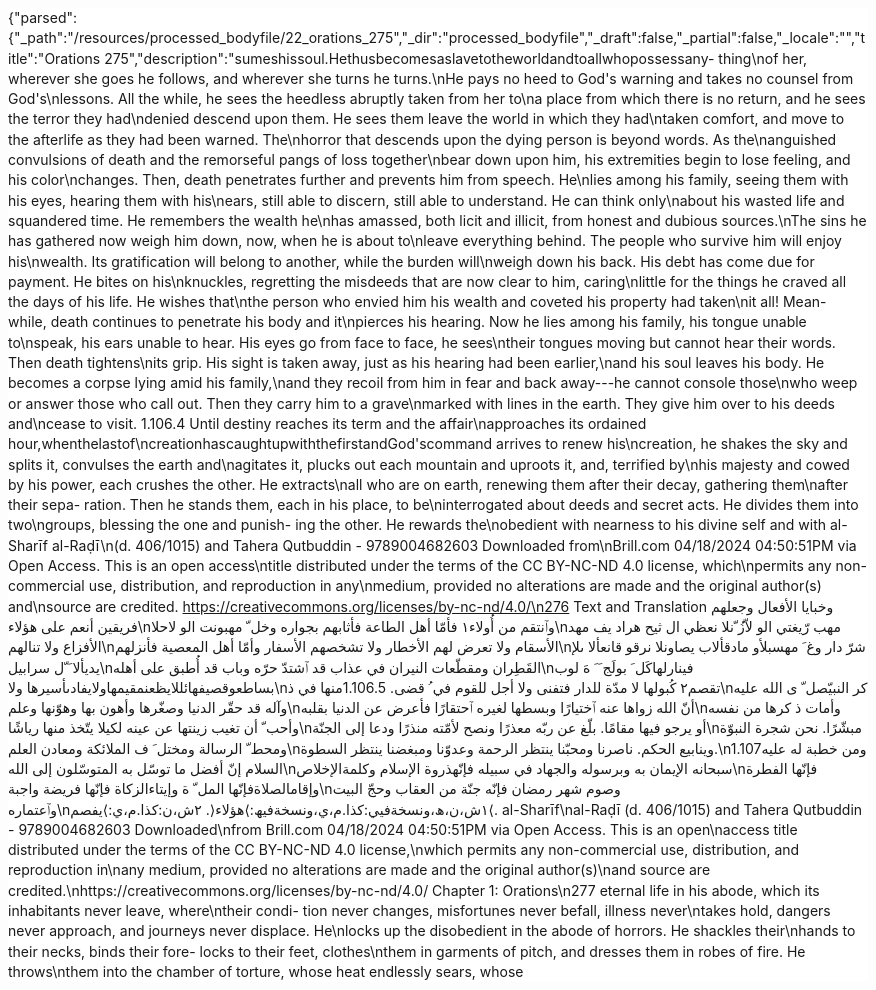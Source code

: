 {"parsed":{"_path":"/resources/processed_bodyfile/22_orations_275","_dir":"processed_bodyfile","_draft":false,"_partial":false,"_locale":"","title":"Orations 275","description":"sumeshissoul.Hethusbecomesaslavetotheworldandtoallwhopossessany- thing\nof her, wherever she goes he follows, and wherever she turns he turns.\nHe pays no heed to God's warning and takes no counsel from God's\nlessons. All the while, he sees the heedless abruptly taken from her to\na place from which there is no return, and he sees the terror they had\ndenied descend upon them. He sees them leave the world in which they had\ntaken comfort, and move to the afterlife as they had been warned. The\nhorror that descends upon the dying person is beyond words. As the\nanguished convulsions of death and the remorseful pangs of loss together\nbear down upon him, his extremities begin to lose feeling, and his color\nchanges. Then, death penetrates further and prevents him from speech. He\nlies among his family, seeing them with his eyes, hearing them with his\nears, still able to discern, still able to understand. He can think only\nabout his wasted life and squandered time. He remembers the wealth he\nhas amassed, both licit and illicit, from honest and dubious sources.\nThe sins he has gathered now weigh him down, now, when he is about to\nleave everything behind. The people who survive him will enjoy his\nwealth. Its gratification will belong to another, while the burden will\nweigh down his back. His debt has come due for payment. He bites on his\nknuckles, regretting the misdeeds that are now clear to him, caring\nlittle for the things he craved all the days of his life. He wishes that\nthe person who envied him his wealth and coveted his property had taken\nit all! Mean- while, death continues to penetrate his body and it\npierces his hearing. Now he lies among his family, his tongue unable to\nspeak, his ears unable to hear. His eyes go from face to face, he sees\ntheir tongues moving but cannot hear their words. Then death tightens\nits grip. His sight is taken away, just as his hearing had been earlier,\nand his soul leaves his body. He becomes a corpse lying amid his family,\nand they recoil from him in fear and back away---he cannot console those\nwho weep or answer those who call out. Then they carry him to a grave\nmarked with lines in the earth. They give him over to his deeds and\ncease to visit. 1.106.4 Until destiny reaches its term and the affair\napproaches its ordained hour,whenthelastof\ncreationhascaughtupwiththefirstandGod'scommand arrives to renew his\ncreation, he shakes the sky and splits it, convulses the earth and\nagitates it, plucks out each mountain and uproots it, and, terrified by\nhis majesty and cowed by his power, each crushes the other. He extracts\nall who are on earth, renewing them after their decay, gathering them\nafter their sepa- ration. Then he stands them, each in his place, to be\ninterrogated about deeds and secret acts. He divides them into two\ngroups, blessing the one and punish- ing the other. He rewards the\nobedient with nearness to his divine self and with al-Sharīf al-Raḍī\n(d. 406/1015) and Tahera Qutbuddin - 9789004682603 Downloaded from\nBrill.com 04/18/2024 04:50:51PM via Open Access. This is an open access\ntitle distributed under the terms of the CC BY-NC-ND 4.0 license, which\npermits any non-commercial use, distribution, and reproduction in any\nmedium, provided no alterations are made and the original author(s) and\nsource are credited. https://creativecommons.org/licenses/by-nc-nd/4.0/\n276 Text and Translation وخبايا الأفعال وجعلهم فريقين أنعم على هؤلاء\nوٱنتقم من أُولاء١ فأمّا أهل الطاعة فأثابهم بجواره وخل ّ مهبونت الو لاحلا\nمهب رّيغتي الو لاّزُ ّنلا نعظي ال ثيح هراد يف مهد الأفزاع ولا تنالهم\nالأسقام ولا تعرض لهم الأخطار ولا تشخصهم الأسفار وأمّا أهل المعصية فأنزلهم\nشرّ دار وغ َ مهسبلأو مادقألاب يصاونلا نرقو قانعألا ىلإ يديألا َ ّل سرابيل\nالقَطِران ومقطّعات النيران في عذاب قد ٱشتدّ حرّه وباب قد أُطبق على أهله\nفينارلهاكَل َ بولَج َ َ هَ لوب بساطعوقصيفهائللايظعنمقيمهاولايفادىأسيرها ولا\nتقصم٢ كُبولها لا مدّة للدار فتفنى ولا أجل للقوم في ُ قضى. 1.106.5منها في ذ\nكر النبيّصل ّ ى الله عليه وآله قد حقّر الدنيا وصغّرها وأهون بها وهوّنها وعلم\nأنّ الله زواها عنه ٱختيارًا وبسطها لغيره ٱحتقارًا فأعرض عن الدنيا بقلبه\nوأمات ذ كرها من نفسه وأحب ّ أن تغيب زينتها عن عينه لكيلا يتّخذ منها رياشًا\nأو يرجو فيها مقامًا. بلّغ عن ربّه معذرًا ونصح لأمّته منذرًا ودعا إلى الجنّة\nمبشّرًا. نحن شجرة النبوّة ومحط ّ الرسالة ومختل َ ف الملائكة ومعادن العلم\nوينابيع الحكم. ناصرنا ومحبّنا ينتظر الرحمة وعدوّنا ومبغضنا ينتظر السطوة.\n1.107ومن خطبة له عليه السلام إنّ أفضل ما توسّل به المتوسّلون إلى الله\nسبحانه الإيمان به وبرسوله والجهاد في سبيله فإنّهذروة الإسلام وكلمةالإخلاص\nفإنّها الفطرة وإقامالصلاةفإنّها المل ّ ة وإيتاءالزكاة فإنّها فريضة واجبة\nوصوم شهر رمضان فإنّه جنّة من العقاب وحجّ البيت وٱعتماره\n١ش،ن،ھ،ونسخةفيي:كذا.م،ي،ونسخةفيھ:⟩هؤلاء⟨. ٢ش،ن:كذا.م،ي:⟩يفصم⟨. al-Sharīf\nal-Raḍī (d. 406/1015) and Tahera Qutbuddin - 9789004682603 Downloaded\nfrom Brill.com 04/18/2024 04:50:51PM via Open Access. This is an open\naccess title distributed under the terms of the CC BY-NC-ND 4.0 license,\nwhich permits any non-commercial use, distribution, and reproduction in\nany medium, provided no alterations are made and the original author(s)\nand source are credited.\nhttps://creativecommons.org/licenses/by-nc-nd/4.0/ Chapter 1: Orations\n277 eternal life in his abode, which its inhabitants never leave, where\ntheir condi- tion never changes, misfortunes never befall, illness never\ntakes hold, dangers never approach, and journeys never displace. He\nlocks up the disobedient in the abode of horrors. He shackles their\nhands to their necks, binds their fore- locks to their feet, clothes\nthem in garments of pitch, and dresses them in robes of fire. He throws\nthem into the chamber of torture, whose heat endlessly sears, whose